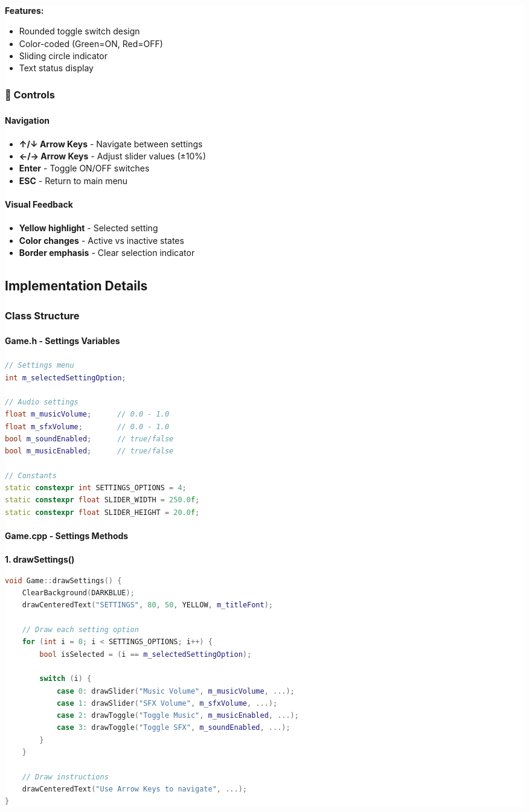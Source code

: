 **Features:**
- Rounded toggle switch design
- Color-coded (Green=ON, Red=OFF)
- Sliding circle indicator
- Text status display

### 🎯 Controls

#### Navigation
- **↑/↓ Arrow Keys** - Navigate between settings
- **←/→ Arrow Keys** - Adjust slider values (±10%)
- **Enter** - Toggle ON/OFF switches
- **ESC** - Return to main menu

#### Visual Feedback
- **Yellow highlight** - Selected setting
- **Color changes** - Active vs inactive states
- **Border emphasis** - Clear selection indicator

## Implementation Details

### Class Structure

#### Game.h - Settings Variables
```cpp
// Settings menu
int m_selectedSettingOption;

// Audio settings
float m_musicVolume;      // 0.0 - 1.0
float m_sfxVolume;        // 0.0 - 1.0
bool m_soundEnabled;      // true/false
bool m_musicEnabled;      // true/false

// Constants
static constexpr int SETTINGS_OPTIONS = 4;
static constexpr float SLIDER_WIDTH = 250.0f;
static constexpr float SLIDER_HEIGHT = 20.0f;
```

#### Game.cpp - Settings Methods

**1. drawSettings()**
```cpp
void Game::drawSettings() {
    ClearBackground(DARKBLUE);
    drawCenteredText("SETTINGS", 80, 50, YELLOW, m_titleFont);
    
    // Draw each setting option
    for (int i = 0; i < SETTINGS_OPTIONS; i++) {
        bool isSelected = (i == m_selectedSettingOption);
        
        switch (i) {
            case 0: drawSlider("Music Volume", m_musicVolume, ...);
            case 1: drawSlider("SFX Volume", m_sfxVolume, ...);
            case 2: drawToggle("Toggle Music", m_musicEnabled, ...);
            case 3: drawToggle("Toggle SFX", m_soundEnabled, ...);
        }
    }
    
    // Draw instructions
    drawCenteredText("Use Arrow Keys to navigate", ...);
}
```